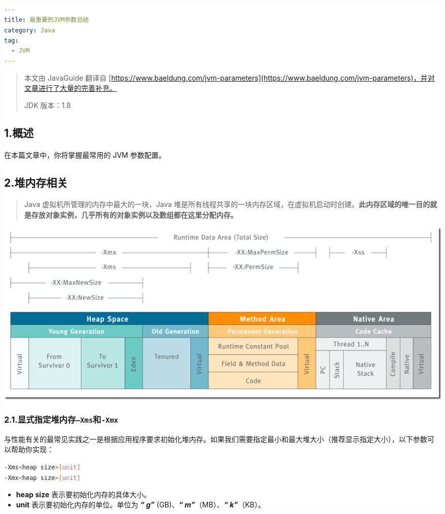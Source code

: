 ```yaml
---
title: 最重要的JVM参数总结
category: Java
tag:
  - JVM
---
```


> 本文由 JavaGuide 翻译自 [https://www.baeldung.com/jvm-parameters](https://www.baeldung.com/jvm-parameters)，并对文章进行了大量的完善补充。
>
> JDK 版本：1.8

## 1.概述

在本篇文章中，你将掌握最常用的 JVM 参数配置。

## 2.堆内存相关

> Java 虚拟机所管理的内存中最大的一块，Java 堆是所有线程共享的一块内存区域，在虚拟机启动时创建。**此内存区域的唯一目的就是存放对象实例，几乎所有的对象实例以及数组都在这里分配内存。**

![内存区域常见配置参数](./pictures/内存区域常见配置参数.png)

### 2.1.显式指定堆内存`–Xms`和`-Xmx`

与性能有关的最常见实践之一是根据应用程序要求初始化堆内存。如果我们需要指定最小和最大堆大小（推荐显示指定大小），以下参数可以帮助你实现：

```bash
-Xms<heap size>[unit]
-Xmx<heap size>[unit]
```

- **heap size** 表示要初始化内存的具体大小。
- **unit** 表示要初始化内存的单位。单位为 **_“ g”_** (GB)、**_“ m”_**（MB）、**_“ k”_**（KB）。
